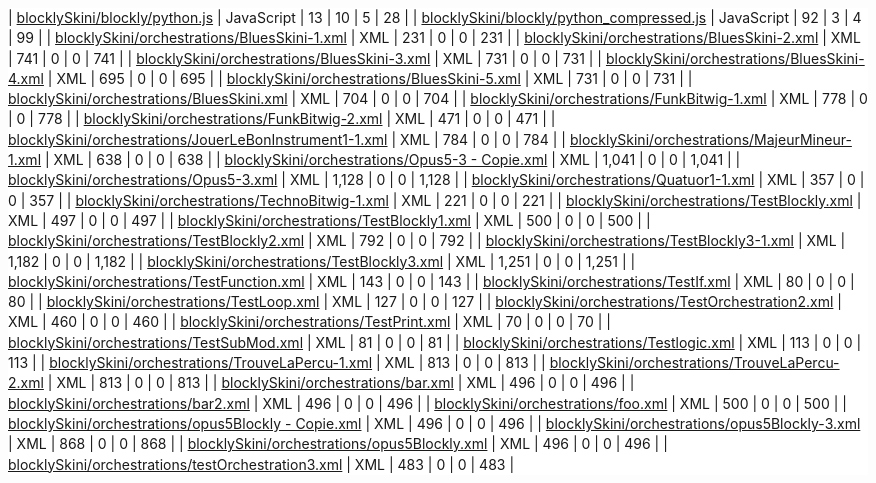 | [blocklySkini/blockly/python.js](/blocklySkini/blockly/python.js) | JavaScript | 13 | 10 | 5 | 28 |
| [blocklySkini/blockly/python_compressed.js](/blocklySkini/blockly/python_compressed.js) | JavaScript | 92 | 3 | 4 | 99 |
| [blocklySkini/orchestrations/BluesSkini-1.xml](/blocklySkini/orchestrations/BluesSkini-1.xml) | XML | 231 | 0 | 0 | 231 |
| [blocklySkini/orchestrations/BluesSkini-2.xml](/blocklySkini/orchestrations/BluesSkini-2.xml) | XML | 741 | 0 | 0 | 741 |
| [blocklySkini/orchestrations/BluesSkini-3.xml](/blocklySkini/orchestrations/BluesSkini-3.xml) | XML | 731 | 0 | 0 | 731 |
| [blocklySkini/orchestrations/BluesSkini-4.xml](/blocklySkini/orchestrations/BluesSkini-4.xml) | XML | 695 | 0 | 0 | 695 |
| [blocklySkini/orchestrations/BluesSkini-5.xml](/blocklySkini/orchestrations/BluesSkini-5.xml) | XML | 731 | 0 | 0 | 731 |
| [blocklySkini/orchestrations/BluesSkini.xml](/blocklySkini/orchestrations/BluesSkini.xml) | XML | 704 | 0 | 0 | 704 |
| [blocklySkini/orchestrations/FunkBitwig-1.xml](/blocklySkini/orchestrations/FunkBitwig-1.xml) | XML | 778 | 0 | 0 | 778 |
| [blocklySkini/orchestrations/FunkBitwig-2.xml](/blocklySkini/orchestrations/FunkBitwig-2.xml) | XML | 471 | 0 | 0 | 471 |
| [blocklySkini/orchestrations/JouerLeBonInstrument1-1.xml](/blocklySkini/orchestrations/JouerLeBonInstrument1-1.xml) | XML | 784 | 0 | 0 | 784 |
| [blocklySkini/orchestrations/MajeurMineur-1.xml](/blocklySkini/orchestrations/MajeurMineur-1.xml) | XML | 638 | 0 | 0 | 638 |
| [blocklySkini/orchestrations/Opus5-3 - Copie.xml](/blocklySkini/orchestrations/Opus5-3%20-%20Copie.xml) | XML | 1,041 | 0 | 0 | 1,041 |
| [blocklySkini/orchestrations/Opus5-3.xml](/blocklySkini/orchestrations/Opus5-3.xml) | XML | 1,128 | 0 | 0 | 1,128 |
| [blocklySkini/orchestrations/Quatuor1-1.xml](/blocklySkini/orchestrations/Quatuor1-1.xml) | XML | 357 | 0 | 0 | 357 |
| [blocklySkini/orchestrations/TechnoBitwig-1.xml](/blocklySkini/orchestrations/TechnoBitwig-1.xml) | XML | 221 | 0 | 0 | 221 |
| [blocklySkini/orchestrations/TestBlockly.xml](/blocklySkini/orchestrations/TestBlockly.xml) | XML | 497 | 0 | 0 | 497 |
| [blocklySkini/orchestrations/TestBlockly1.xml](/blocklySkini/orchestrations/TestBlockly1.xml) | XML | 500 | 0 | 0 | 500 |
| [blocklySkini/orchestrations/TestBlockly2.xml](/blocklySkini/orchestrations/TestBlockly2.xml) | XML | 792 | 0 | 0 | 792 |
| [blocklySkini/orchestrations/TestBlockly3-1.xml](/blocklySkini/orchestrations/TestBlockly3-1.xml) | XML | 1,182 | 0 | 0 | 1,182 |
| [blocklySkini/orchestrations/TestBlockly3.xml](/blocklySkini/orchestrations/TestBlockly3.xml) | XML | 1,251 | 0 | 0 | 1,251 |
| [blocklySkini/orchestrations/TestFunction.xml](/blocklySkini/orchestrations/TestFunction.xml) | XML | 143 | 0 | 0 | 143 |
| [blocklySkini/orchestrations/TestIf.xml](/blocklySkini/orchestrations/TestIf.xml) | XML | 80 | 0 | 0 | 80 |
| [blocklySkini/orchestrations/TestLoop.xml](/blocklySkini/orchestrations/TestLoop.xml) | XML | 127 | 0 | 0 | 127 |
| [blocklySkini/orchestrations/TestOrchestration2.xml](/blocklySkini/orchestrations/TestOrchestration2.xml) | XML | 460 | 0 | 0 | 460 |
| [blocklySkini/orchestrations/TestPrint.xml](/blocklySkini/orchestrations/TestPrint.xml) | XML | 70 | 0 | 0 | 70 |
| [blocklySkini/orchestrations/TestSubMod.xml](/blocklySkini/orchestrations/TestSubMod.xml) | XML | 81 | 0 | 0 | 81 |
| [blocklySkini/orchestrations/Testlogic.xml](/blocklySkini/orchestrations/Testlogic.xml) | XML | 113 | 0 | 0 | 113 |
| [blocklySkini/orchestrations/TrouveLaPercu-1.xml](/blocklySkini/orchestrations/TrouveLaPercu-1.xml) | XML | 813 | 0 | 0 | 813 |
| [blocklySkini/orchestrations/TrouveLaPercu-2.xml](/blocklySkini/orchestrations/TrouveLaPercu-2.xml) | XML | 813 | 0 | 0 | 813 |
| [blocklySkini/orchestrations/bar.xml](/blocklySkini/orchestrations/bar.xml) | XML | 496 | 0 | 0 | 496 |
| [blocklySkini/orchestrations/bar2.xml](/blocklySkini/orchestrations/bar2.xml) | XML | 496 | 0 | 0 | 496 |
| [blocklySkini/orchestrations/foo.xml](/blocklySkini/orchestrations/foo.xml) | XML | 500 | 0 | 0 | 500 |
| [blocklySkini/orchestrations/opus5Blockly - Copie.xml](/blocklySkini/orchestrations/opus5Blockly%20-%20Copie.xml) | XML | 496 | 0 | 0 | 496 |
| [blocklySkini/orchestrations/opus5Blockly-3.xml](/blocklySkini/orchestrations/opus5Blockly-3.xml) | XML | 868 | 0 | 0 | 868 |
| [blocklySkini/orchestrations/opus5Blockly.xml](/blocklySkini/orchestrations/opus5Blockly.xml) | XML | 496 | 0 | 0 | 496 |
| [blocklySkini/orchestrations/testOrchestration3.xml](/blocklySkini/orchestrations/testOrchestration3.xml) | XML | 483 | 0 | 0 | 483 |